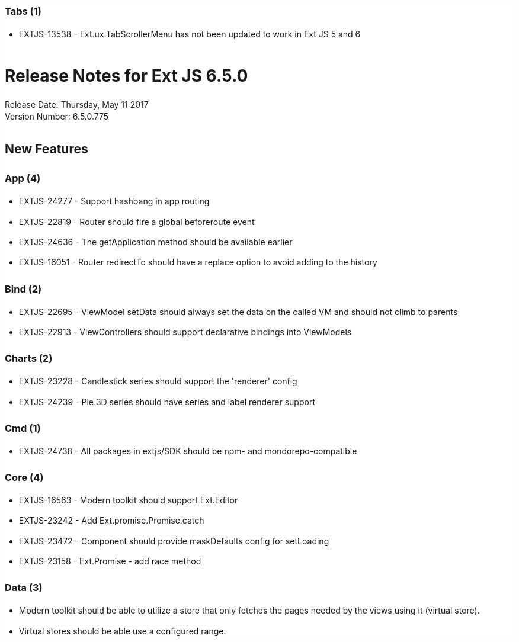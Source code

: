 ### Tabs (1)

+ EXTJS-13538 - Ext.ux.TabScrollerMenu has not been updated to work in Ext JS 5 and 6

# Release Notes for Ext JS 6.5.0

Release Date: Thursday, May 11 2017  
Version Number: 6.5.0.775

## New Features

### App (4)

+ EXTJS-24277 - Support hashbang in app routing

+ EXTJS-22819 - Router should fire a global beforeroute event

+ EXTJS-24636 - The getApplication method should be available earlier

+ EXTJS-16051 - Router redirectTo should have a replace option to avoid adding to the history

### Bind (2)

+ EXTJS-22695 - ViewModel setData should always set the data on the called VM and should not climb to parents

+ EXTJS-22913 - ViewControllers should support declarative bindings into ViewModels

### Charts (2)

+ EXTJS-23228 - Candlestick series should support the 'renderer' config

+ EXTJS-24239 - Pie 3D series should have series and label renderer support

### Cmd (1)

+ EXTJS-24738 - All packages in extjs/SDK should be npm- and mondorepo-compatible

### Core (4)

+ EXTJS-16563 - Modern toolkit should support Ext.Editor

+ EXTJS-23242 - Add Ext.promise.Promise.catch

+ EXTJS-23472 - Component should provide maskDefaults config for setLoading

+ EXTJS-23158 - Ext.Promise - add race method

### Data (3)

+ Modern toolkit should be able to utilize a store that only fetches the pages needed by 
the views using it (virtual store).

+ Virtual stores should be able use a configured range. 
